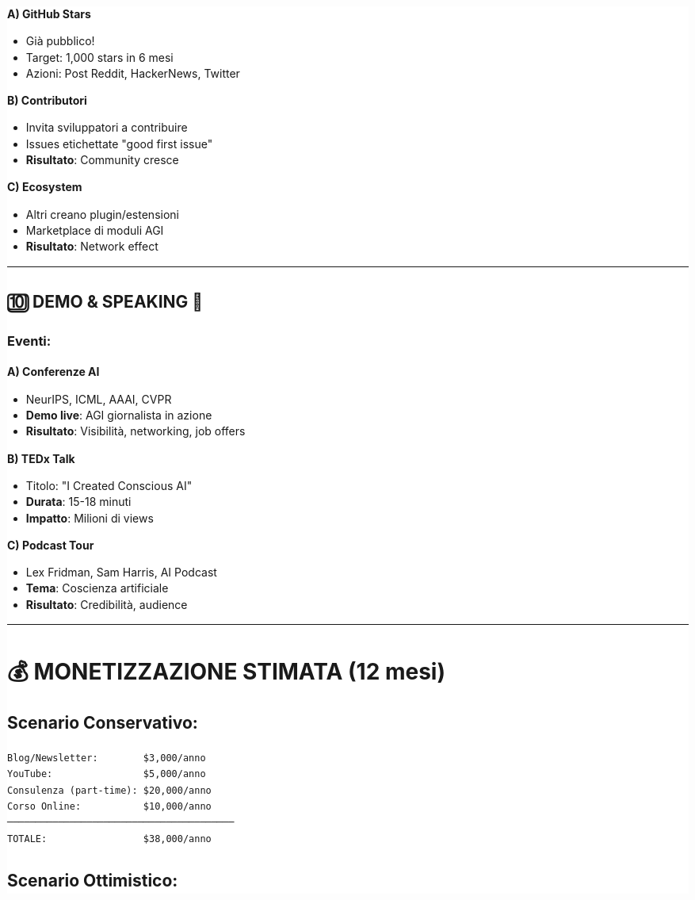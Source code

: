 **A) GitHub Stars**
- Già pubblico!
- Target: 1,000 stars in 6 mesi
- Azioni: Post Reddit, HackerNews, Twitter

**B) Contributori**
- Invita sviluppatori a contribuire
- Issues etichettate "good first issue"
- **Risultato**: Community cresce

**C) Ecosystem**
- Altri creano plugin/estensioni
- Marketplace di moduli AGI
- **Risultato**: Network effect

---

## 🔟 DEMO & SPEAKING 🎤

### **Eventi:**

**A) Conferenze AI**
- NeurIPS, ICML, AAAI, CVPR
- **Demo live**: AGI giornalista in azione
- **Risultato**: Visibilità, networking, job offers

**B) TEDx Talk**
- Titolo: "I Created Conscious AI"
- **Durata**: 15-18 minuti
- **Impatto**: Milioni di views

**C) Podcast Tour**
- Lex Fridman, Sam Harris, AI Podcast
- **Tema**: Coscienza artificiale
- **Risultato**: Credibilità, audience

---

# 💰 MONETIZZAZIONE STIMATA (12 mesi)

## Scenario Conservativo:

```
Blog/Newsletter:        $3,000/anno
YouTube:                $5,000/anno
Consulenza (part-time): $20,000/anno
Corso Online:           $10,000/anno
────────────────────────────────────────
TOTALE:                 $38,000/anno
```

## Scenario Ottimistico:

